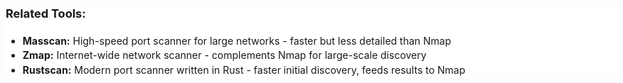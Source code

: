 ### Related Tools:
- **Masscan:** High-speed port scanner for large networks - faster but less detailed than Nmap
- **Zmap:** Internet-wide network scanner - complements Nmap for large-scale discovery
- **Rustscan:** Modern port scanner written in Rust - faster initial discovery, feeds results to Nmap

